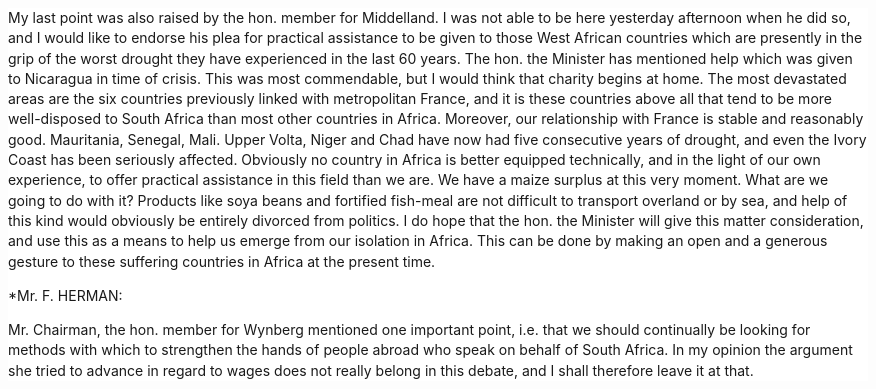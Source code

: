 <p>My last point was also raised by the hon. member for Middelland. I was not able to be here yesterday afternoon when he did so, and I would like to endorse his plea for practical assistance to be given to those West African countries which are presently in the grip of the worst drought they have experienced in the last 60 years. The hon. the Minister has mentioned help which was given to Nicaragua in time of crisis. This was most commendable, but I would think that charity begins at home. The most devastated areas are the six countries previously linked with metropolitan France, and it is these countries above all that tend to be more well-disposed to South Africa than most other countries in Africa. Moreover, our relationship with France is stable and reasonably good. Mauritania, Senegal, Mali. Upper Volta, Niger and Chad have now had five consecutive years of drought, and even the Ivory Coast has been seriously affected. Obviously no country in Africa is better equipped technically, and in the light of our own experience, to offer practical assistance in this field than we are. We have a maize surplus at this very moment. What are we going to do with it&#x003F; Products like soya beans and fortified fish-meal are not difficult to transport <span class="col_6109-6110" refersTo="page_0122"/>overland or by sea, and help of this kind would obviously be entirely divorced from politics. I do hope that the hon. the Minister will give this matter consideration, and use this as a means to help us emerge from our isolation in Africa. This can be done by making an open and a generous gesture to these suffering countries in Africa at the present time.</p>

</speech>

<speech by="#herman">

<from>*Mr. <person refersTo="hansard_za">F. HERMAN</person>:</from>

<p>Mr. Chairman, the hon. member for Wynberg mentioned one important point, i.e. that we should continually be looking for methods with which to strengthen the hands of people abroad who speak on behalf of South Africa. In my opinion the argument she tried to advance in regard to wages does not really belong in this debate, and I shall therefore leave it at that.</p>
